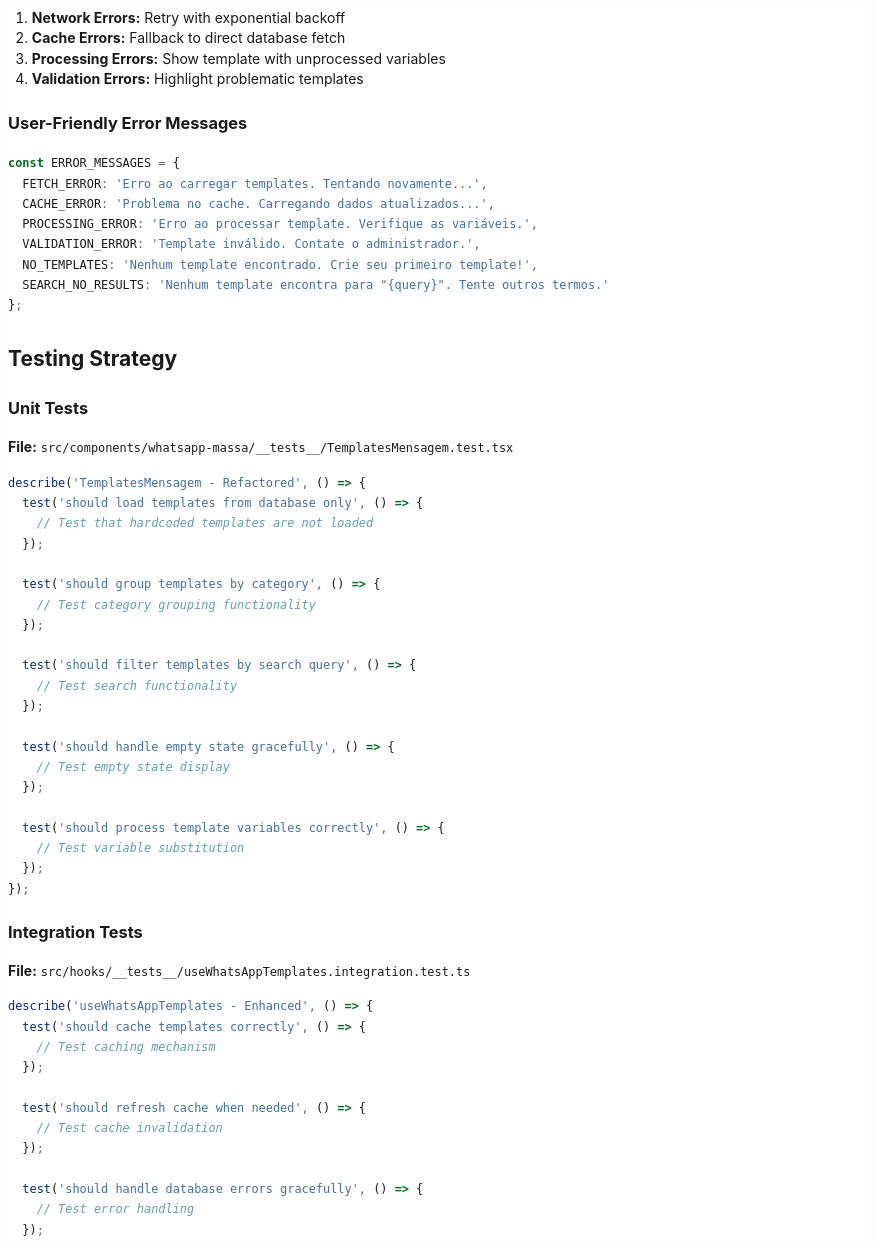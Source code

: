 1. **Network Errors:** Retry with exponential backoff
2. **Cache Errors:** Fallback to direct database fetch
3. **Processing Errors:** Show template with unprocessed variables
4. **Validation Errors:** Highlight problematic templates

### User-Friendly Error Messages

```typescript
const ERROR_MESSAGES = {
  FETCH_ERROR: 'Erro ao carregar templates. Tentando novamente...',
  CACHE_ERROR: 'Problema no cache. Carregando dados atualizados...',
  PROCESSING_ERROR: 'Erro ao processar template. Verifique as variáveis.',
  VALIDATION_ERROR: 'Template inválido. Contate o administrador.',
  NO_TEMPLATES: 'Nenhum template encontrado. Crie seu primeiro template!',
  SEARCH_NO_RESULTS: 'Nenhum template encontra para "{query}". Tente outros termos.'
};
```

## Testing Strategy

### Unit Tests

**File:** `src/components/whatsapp-massa/__tests__/TemplatesMensagem.test.tsx`

```typescript
describe('TemplatesMensagem - Refactored', () => {
  test('should load templates from database only', () => {
    // Test that hardcoded templates are not loaded
  });
  
  test('should group templates by category', () => {
    // Test category grouping functionality
  });
  
  test('should filter templates by search query', () => {
    // Test search functionality
  });
  
  test('should handle empty state gracefully', () => {
    // Test empty state display
  });
  
  test('should process template variables correctly', () => {
    // Test variable substitution
  });
});
```

### Integration Tests

**File:** `src/hooks/__tests__/useWhatsAppTemplates.integration.test.ts`

```typescript
describe('useWhatsAppTemplates - Enhanced', () => {
  test('should cache templates correctly', () => {
    // Test caching mechanism
  });
  
  test('should refresh cache when needed', () => {
    // Test cache invalidation
  });
  
  test('should handle database errors gracefully', () => {
    // Test error handling
  });
```
